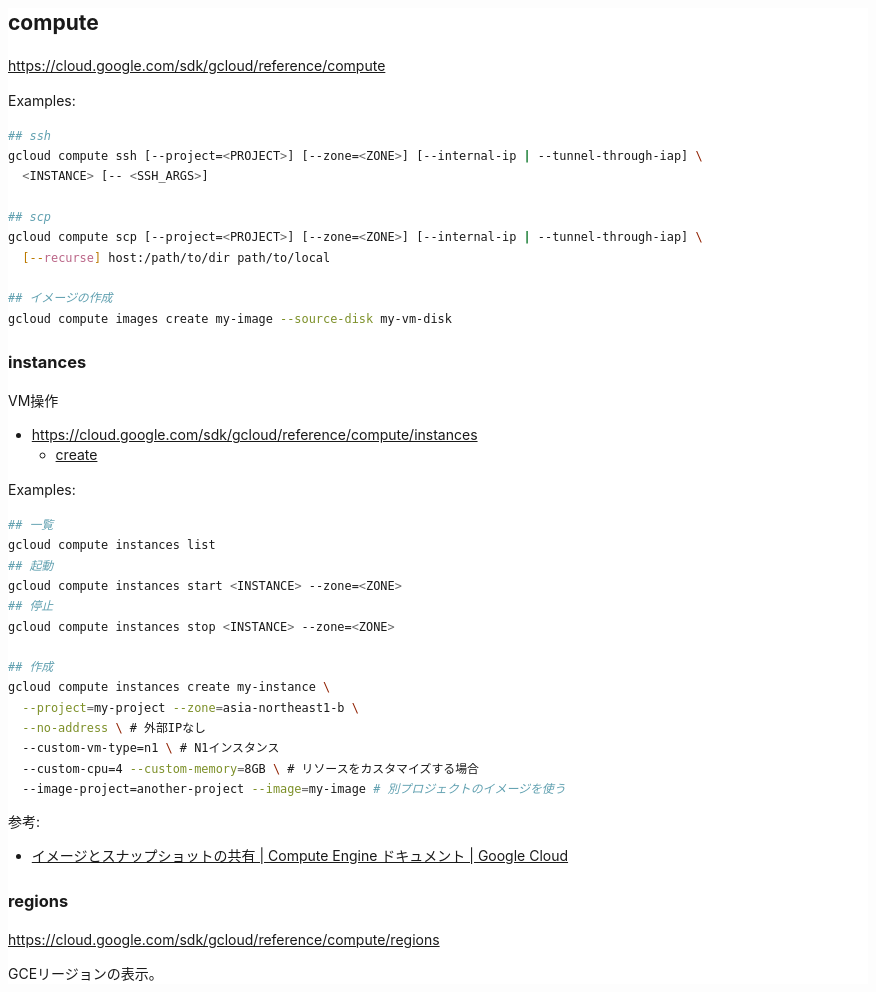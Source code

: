 ## compute

https://cloud.google.com/sdk/gcloud/reference/compute

Examples:

```sh
## ssh
gcloud compute ssh [--project=<PROJECT>] [--zone=<ZONE>] [--internal-ip | --tunnel-through-iap] \
  <INSTANCE> [-- <SSH_ARGS>]

## scp
gcloud compute scp [--project=<PROJECT>] [--zone=<ZONE>] [--internal-ip | --tunnel-through-iap] \
  [--recurse] host:/path/to/dir path/to/local

## イメージの作成
gcloud compute images create my-image --source-disk my-vm-disk
```

### instances

VM操作

- https://cloud.google.com/sdk/gcloud/reference/compute/instances
  - [create](https://cloud.google.com/sdk/gcloud/reference/compute/instances/create)

Examples:

```sh
## 一覧
gcloud compute instances list
## 起動
gcloud compute instances start <INSTANCE> --zone=<ZONE>
## 停止
gcloud compute instances stop <INSTANCE> --zone=<ZONE>

## 作成
gcloud compute instances create my-instance \
  --project=my-project --zone=asia-northeast1-b \
  --no-address \ # 外部IPなし
  --custom-vm-type=n1 \ # N1インスタンス
  --custom-cpu=4 --custom-memory=8GB \ # リソースをカスタマイズする場合
  --image-project=another-project --image=my-image # 別プロジェクトのイメージを使う
```

参考:

- [イメージとスナップショットの共有 | Compute Engine ドキュメント | Google Cloud](https://cloud.google.com/compute/docs/images/sharing-images-across-projects?hl=ja)

### regions

https://cloud.google.com/sdk/gcloud/reference/compute/regions

GCEリージョンの表示。
